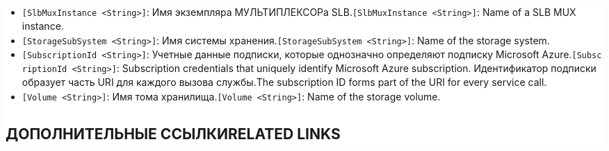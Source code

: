   - <span data-ttu-id="bc53b-151">`[SlbMuxInstance <String>]`: Имя экземпляра МУЛЬТИПЛЕКСОРа SLB.</span><span class="sxs-lookup"><span data-stu-id="bc53b-151">`[SlbMuxInstance <String>]`: Name of a SLB MUX instance.</span></span>
  - <span data-ttu-id="bc53b-152">`[StorageSubSystem <String>]`: Имя системы хранения.</span><span class="sxs-lookup"><span data-stu-id="bc53b-152">`[StorageSubSystem <String>]`: Name of the storage system.</span></span>
  - <span data-ttu-id="bc53b-153">`[SubscriptionId <String>]`: Учетные данные подписки, которые однозначно определяют подписку Microsoft Azure.</span><span class="sxs-lookup"><span data-stu-id="bc53b-153">`[SubscriptionId <String>]`: Subscription credentials that uniquely identify Microsoft Azure subscription.</span></span> <span data-ttu-id="bc53b-154">Идентификатор подписки образует часть URI для каждого вызова службы.</span><span class="sxs-lookup"><span data-stu-id="bc53b-154">The subscription ID forms part of the URI for every service call.</span></span>
  - <span data-ttu-id="bc53b-155">`[Volume <String>]`: Имя тома хранилища.</span><span class="sxs-lookup"><span data-stu-id="bc53b-155">`[Volume <String>]`: Name of the storage volume.</span></span>

## <span data-ttu-id="bc53b-156">ДОПОЛНИТЕЛЬНЫЕ ССЫЛКИ</span><span class="sxs-lookup"><span data-stu-id="bc53b-156">RELATED LINKS</span></span>

